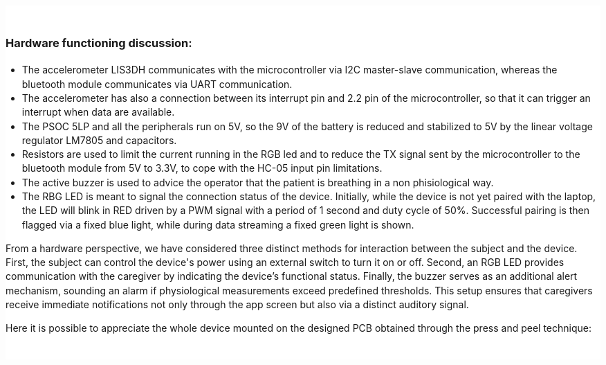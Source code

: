 </div>

<br>


### Hardware functioning discussion:
- The accelerometer LIS3DH communicates with the microcontroller via I2C master-slave communication, whereas the bluetooth module communicates via UART communication.
- The accelerometer has also a connection between its interrupt pin and 2.2 pin of the microcontroller, so that it can trigger an interrupt when data are available. 
- The PSOC 5LP and all the peripherals run on 5V, so the 9V of the battery is reduced and stabilized to 5V by the linear voltage regulator LM7805 and capacitors. 
- Resistors are used to limit the current running in the RGB led and to reduce the TX signal sent by the microcontroller to the bluetooth module from 5V to 3.3V, to cope with the HC-05 input pin limitations. 
- The active buzzer is used to advice the operator that the patient is breathing in a non phisiological way.
- The RBG LED is meant to signal the connection status of the device. Initially, while the device is not yet paired with the laptop, the LED will blink in RED driven by a PWM signal with a period of 1 second and duty cycle of 50%. Successful pairing is then flagged via a fixed blue light, while during data streaming a fixed green light is shown.

From a hardware perspective, we have considered three distinct methods for interaction between the subject and the device. 
First, the subject can control the device's power using an external switch to turn it on or off. 
Second, an RGB LED provides communication with the caregiver by indicating the device’s functional status. 
Finally, the buzzer serves as an additional alert mechanism, sounding an alarm if physiological measurements exceed predefined thresholds. This setup ensures that caregivers receive immediate notifications not only through the app screen but also via a distinct auditory signal.

Here it is possible to appreciate the whole device mounted on the designed PCB obtained through the press and peel technique:

<br> 

<div align="center">
